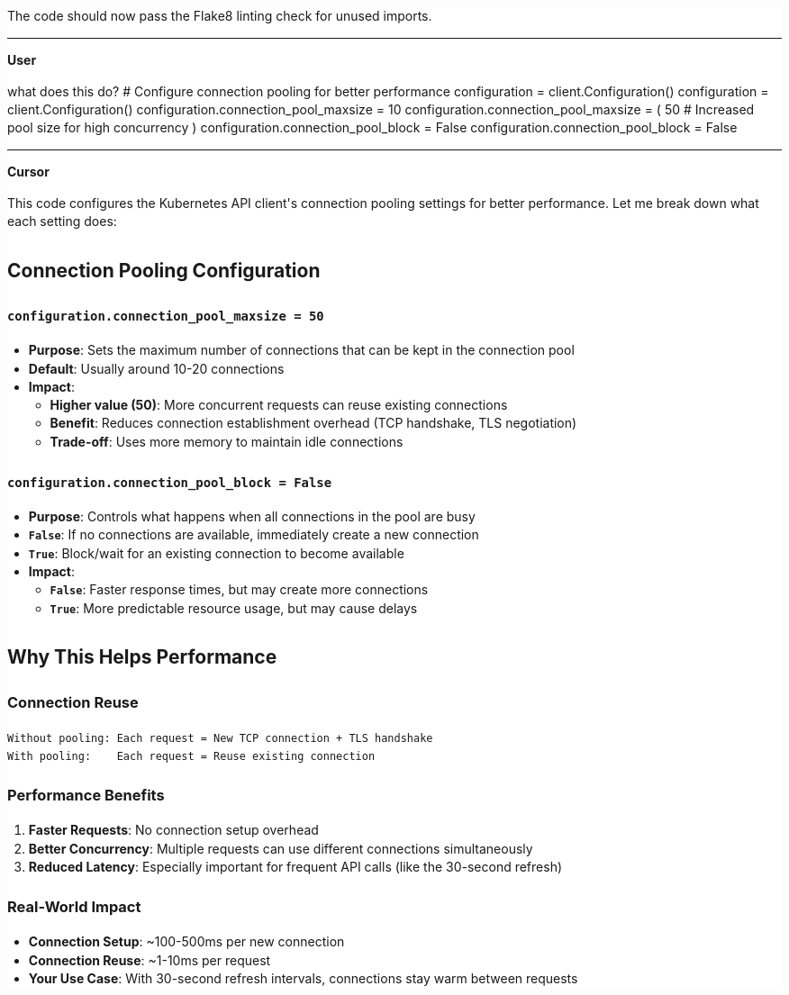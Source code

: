 The code should now pass the Flake8 linting check for unused imports.

---

**User**

what does this do? # Configure connection pooling for better performance
        configuration = client.Configuration()	        configuration = client.Configuration()
        configuration.connection_pool_maxsize = 10	        configuration.connection_pool_maxsize = (
            50  # Increased pool size for high concurrency
        )
        configuration.connection_pool_block = False	        configuration.connection_pool_block = False

---

**Cursor**

This code configures the Kubernetes API client's connection pooling settings for better performance. Let me break down what each setting does:

## Connection Pooling Configuration

### **`configuration.connection_pool_maxsize = 50`**
- **Purpose**: Sets the maximum number of connections that can be kept in the connection pool
- **Default**: Usually around 10-20 connections
- **Impact**:
  - **Higher value (50)**: More concurrent requests can reuse existing connections
  - **Benefit**: Reduces connection establishment overhead (TCP handshake, TLS negotiation)
  - **Trade-off**: Uses more memory to maintain idle connections

### **`configuration.connection_pool_block = False`**
- **Purpose**: Controls what happens when all connections in the pool are busy
- **`False`**: If no connections are available, immediately create a new connection
- **`True`**: Block/wait for an existing connection to become available
- **Impact**:
  - **`False`**: Faster response times, but may create more connections
  - **`True`**: More predictable resource usage, but may cause delays

## Why This Helps Performance

### **Connection Reuse**
```
Without pooling: Each request = New TCP connection + TLS handshake
With pooling:    Each request = Reuse existing connection
```

### **Performance Benefits**
1. **Faster Requests**: No connection setup overhead
2. **Better Concurrency**: Multiple requests can use different connections simultaneously
3. **Reduced Latency**: Especially important for frequent API calls (like the 30-second refresh)

### **Real-World Impact**
- **Connection Setup**: ~100-500ms per new connection
- **Connection Reuse**: ~1-10ms per request
- **Your Use Case**: With 30-second refresh intervals, connections stay warm between requests
